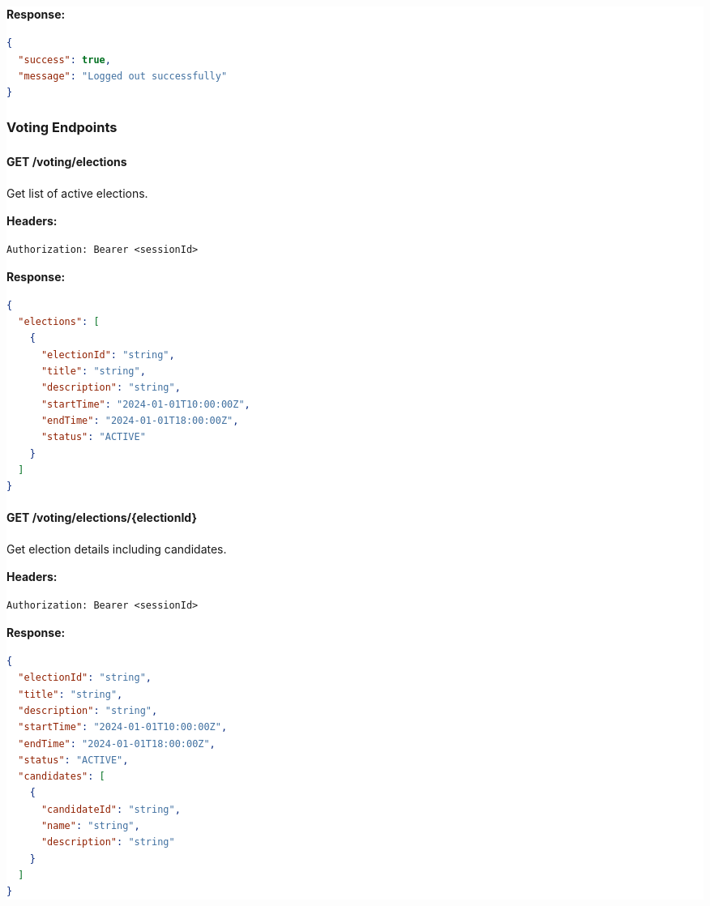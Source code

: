 **Response:**
```json
{
  "success": true,
  "message": "Logged out successfully"
}
```

### Voting Endpoints

#### GET /voting/elections
Get list of active elections.

**Headers:**
```
Authorization: Bearer <sessionId>
```

**Response:**
```json
{
  "elections": [
    {
      "electionId": "string",
      "title": "string",
      "description": "string",
      "startTime": "2024-01-01T10:00:00Z",
      "endTime": "2024-01-01T18:00:00Z",
      "status": "ACTIVE"
    }
  ]
}
```

#### GET /voting/elections/{electionId}
Get election details including candidates.

**Headers:**
```
Authorization: Bearer <sessionId>
```

**Response:**
```json
{
  "electionId": "string",
  "title": "string",
  "description": "string",
  "startTime": "2024-01-01T10:00:00Z",
  "endTime": "2024-01-01T18:00:00Z",
  "status": "ACTIVE",
  "candidates": [
    {
      "candidateId": "string",
      "name": "string",
      "description": "string"
    }
  ]
}
```
